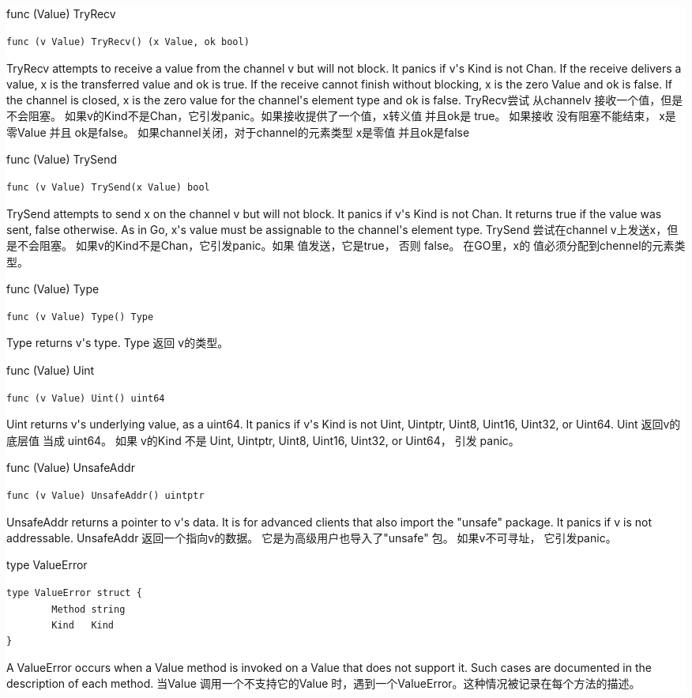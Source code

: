 

func (Value) TryRecv
```golang
func (v Value) TryRecv() (x Value, ok bool)
```
TryRecv attempts to receive a value from the channel v but will not block. 
It panics if v's Kind is not Chan. If the receive delivers a value, x is the transferred value and ok is true. 
If the receive cannot finish without blocking, x is the zero Value and ok is false. 
If the channel is closed, x is the zero value for the channel's element type and ok is false.
TryRecv尝试 从channelv 接收一个值，但是不会阻塞。
如果v的Kind不是Chan，它引发panic。如果接收提供了一个值，x转义值 并且ok是 true。
如果接收 没有阻塞不能结束， x是零Value 并且 ok是false。
如果channel关闭，对于channel的元素类型 x是零值 并且ok是false



func (Value) TrySend
```golang
func (v Value) TrySend(x Value) bool
```
TrySend attempts to send x on the channel v but will not block. 
It panics if v's Kind is not Chan. It returns true if the value was sent, false otherwise. 
As in Go, x's value must be assignable to the channel's element type.
TrySend 尝试在channel v上发送x，但是不会阻塞。
如果v的Kind不是Chan，它引发panic。如果 值发送，它是true， 否则 false。
在GO里，x的 值必须分配到chennel的元素类型。



func (Value) Type
```golang
func (v Value) Type() Type
```
Type returns v's type.
Type 返回 v的类型。



func (Value) Uint
```golang
func (v Value) Uint() uint64
```
Uint returns v's underlying value, as a uint64. It panics if v's Kind is not Uint, Uintptr, Uint8, Uint16, Uint32, or Uint64.
Uint 返回v的底层值 当成 uint64。 如果 v的Kind 不是 Uint, Uintptr, Uint8, Uint16, Uint32, or Uint64， 引发 panic。



func (Value) UnsafeAddr
```golang
func (v Value) UnsafeAddr() uintptr
```
UnsafeAddr returns a pointer to v's data. It is for advanced clients that also import the "unsafe" package. It panics if v is not addressable.
UnsafeAddr 返回一个指向v的数据。 它是为高级用户也导入了"unsafe" 包。 如果v不可寻址， 它引发panic。


type ValueError
```golang
type ValueError struct {
        Method string
        Kind   Kind
}
```
A ValueError occurs when a Value method is invoked on a Value that does not support it. Such cases are documented in the description of each method.
当Value 调用一个不支持它的Value 时，遇到一个ValueError。这种情况被记录在每个方法的描述。
